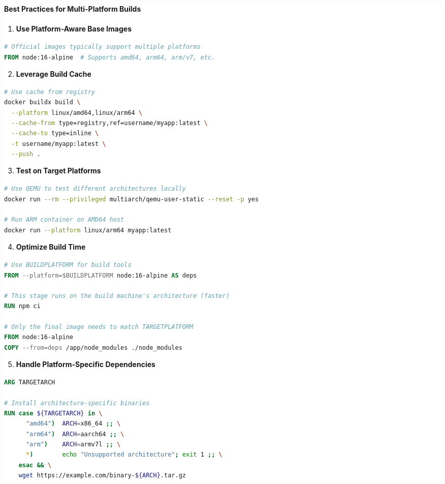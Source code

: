 #### Best Practices for Multi-Platform Builds

1. **Use Platform-Aware Base Images**
```dockerfile
# Official images typically support multiple platforms
FROM node:16-alpine  # Supports amd64, arm64, arm/v7, etc.
```

2. **Leverage Build Cache**
```bash
# Use cache from registry
docker buildx build \
  --platform linux/amd64,linux/arm64 \
  --cache-from type=registry,ref=username/myapp:latest \
  --cache-to type=inline \
  -t username/myapp:latest \
  --push .
```

3. **Test on Target Platforms**
```bash
# Use QEMU to test different architectures locally
docker run --rm --privileged multiarch/qemu-user-static --reset -p yes

# Run ARM container on AMD64 host
docker run --platform linux/arm64 myapp:latest
```

4. **Optimize Build Time**
```dockerfile
# Use BUILDPLATFORM for build tools
FROM --platform=$BUILDPLATFORM node:16-alpine AS deps

# This stage runs on the build machine's architecture (faster)
RUN npm ci

# Only the final image needs to match TARGETPLATFORM
FROM node:16-alpine
COPY --from=deps /app/node_modules ./node_modules
```

5. **Handle Platform-Specific Dependencies**
```dockerfile
ARG TARGETARCH

# Install architecture-specific binaries
RUN case ${TARGETARCH} in \
      "amd64")  ARCH=x86_64 ;; \
      "arm64")  ARCH=aarch64 ;; \
      "arm")    ARCH=armv7l ;; \
      *)        echo "Unsupported architecture"; exit 1 ;; \
    esac && \
    wget https://example.com/binary-${ARCH}.tar.gz
```
